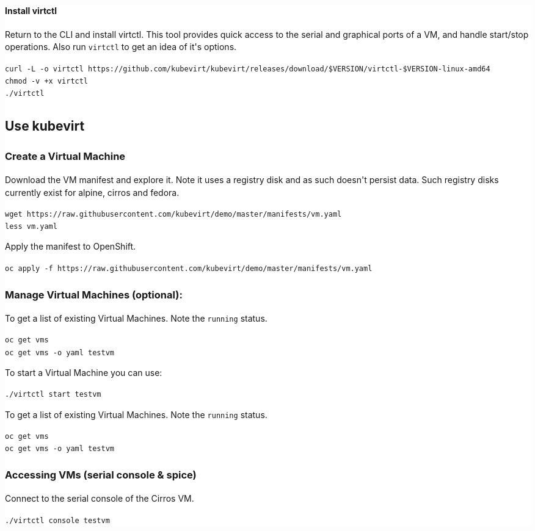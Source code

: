#### Install virtctl

Return to the CLI and install virtctl. This tool provides quick access to the serial and graphical ports of a VM, and handle start/stop operations. Also run `virtctl` to get an idea of it's options.

```
curl -L -o virtctl https://github.com/kubevirt/kubevirt/releases/download/$VERSION/virtctl-$VERSION-linux-amd64
chmod -v +x virtctl
./virtctl
```

## Use kubevirt


### Create a Virtual Machine

Download the VM manifest and explore it. Note it uses a registry disk and as such doesn't persist data. Such registry disks currently exist for alpine, cirros and fedora.

```
wget https://raw.githubusercontent.com/kubevirt/demo/master/manifests/vm.yaml
less vm.yaml
```

Apply the manifest to OpenShift.

```
oc apply -f https://raw.githubusercontent.com/kubevirt/demo/master/manifests/vm.yaml
```


### Manage Virtual Machines (optional):

To get a list of existing Virtual Machines. Note the `running` status.

```
oc get vms
oc get vms -o yaml testvm
```

To start a Virtual Machine you can use:

```
./virtctl start testvm
```

To get a list of existing Virtual Machines. Note the `running` status.

```
oc get vms
oc get vms -o yaml testvm
```

### Accessing VMs (serial console & spice)

Connect to the serial console of the Cirros VM.

```
./virtctl console testvm
```

